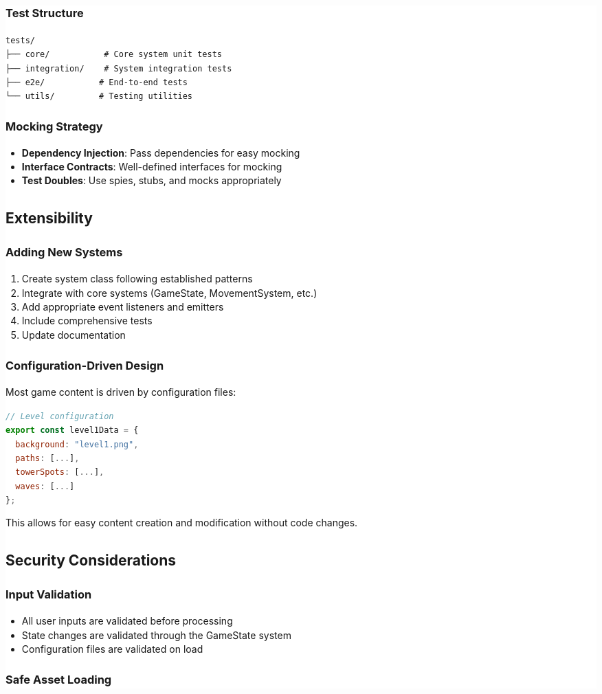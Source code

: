 ### Test Structure

```
tests/
├── core/           # Core system unit tests
├── integration/    # System integration tests
├── e2e/           # End-to-end tests
└── utils/         # Testing utilities
```

### Mocking Strategy

- **Dependency Injection**: Pass dependencies for easy mocking
- **Interface Contracts**: Well-defined interfaces for mocking
- **Test Doubles**: Use spies, stubs, and mocks appropriately

## Extensibility

### Adding New Systems

1. Create system class following established patterns
2. Integrate with core systems (GameState, MovementSystem, etc.)
3. Add appropriate event listeners and emitters
4. Include comprehensive tests
5. Update documentation

### Configuration-Driven Design

Most game content is driven by configuration files:

```javascript
// Level configuration
export const level1Data = {
  background: "level1.png",
  paths: [...],
  towerSpots: [...],
  waves: [...]
};
```

This allows for easy content creation and modification without code changes.

## Security Considerations

### Input Validation

- All user inputs are validated before processing
- State changes are validated through the GameState system
- Configuration files are validated on load

### Safe Asset Loading
